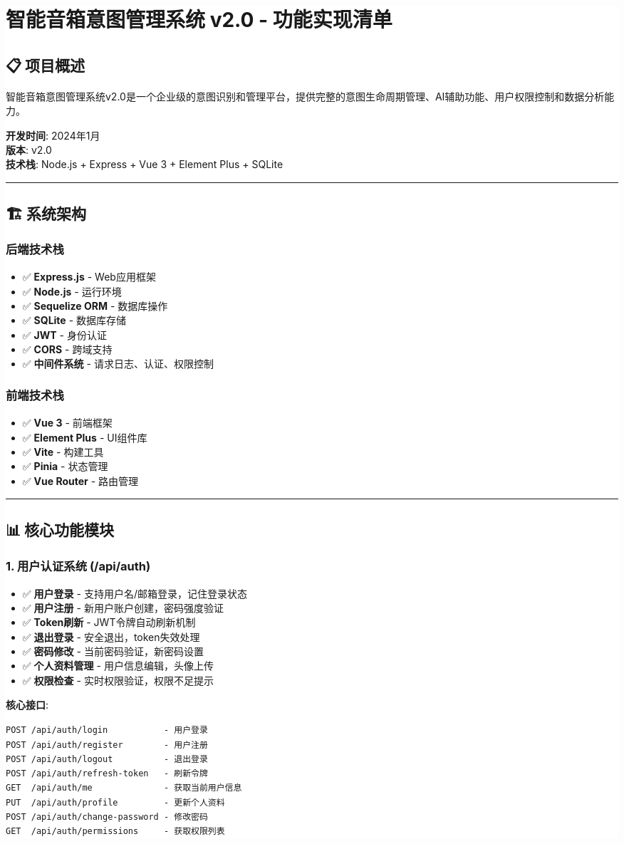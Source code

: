 # 智能音箱意图管理系统 v2.0 - 功能实现清单

## 📋 项目概述

智能音箱意图管理系统v2.0是一个企业级的意图识别和管理平台，提供完整的意图生命周期管理、AI辅助功能、用户权限控制和数据分析能力。

**开发时间**: 2024年1月  
**版本**: v2.0  
**技术栈**: Node.js + Express + Vue 3 + Element Plus + SQLite

---

## 🏗️ 系统架构

### 后端技术栈
- ✅ **Express.js** - Web应用框架
- ✅ **Node.js** - 运行环境
- ✅ **Sequelize ORM** - 数据库操作
- ✅ **SQLite** - 数据库存储
- ✅ **JWT** - 身份认证
- ✅ **CORS** - 跨域支持
- ✅ **中间件系统** - 请求日志、认证、权限控制

### 前端技术栈
- ✅ **Vue 3** - 前端框架
- ✅ **Element Plus** - UI组件库
- ✅ **Vite** - 构建工具
- ✅ **Pinia** - 状态管理
- ✅ **Vue Router** - 路由管理

---

## 📊 核心功能模块

### 1. 用户认证系统 (/api/auth)
- ✅ **用户登录** - 支持用户名/邮箱登录，记住登录状态
- ✅ **用户注册** - 新用户账户创建，密码强度验证
- ✅ **Token刷新** - JWT令牌自动刷新机制
- ✅ **退出登录** - 安全退出，token失效处理
- ✅ **密码修改** - 当前密码验证，新密码设置
- ✅ **个人资料管理** - 用户信息编辑，头像上传
- ✅ **权限检查** - 实时权限验证，权限不足提示

**核心接口**:
```
POST /api/auth/login           - 用户登录
POST /api/auth/register        - 用户注册
POST /api/auth/logout          - 退出登录
POST /api/auth/refresh-token   - 刷新令牌
GET  /api/auth/me              - 获取当前用户信息
PUT  /api/auth/profile         - 更新个人资料
POST /api/auth/change-password - 修改密码
GET  /api/auth/permissions     - 获取权限列表
```
